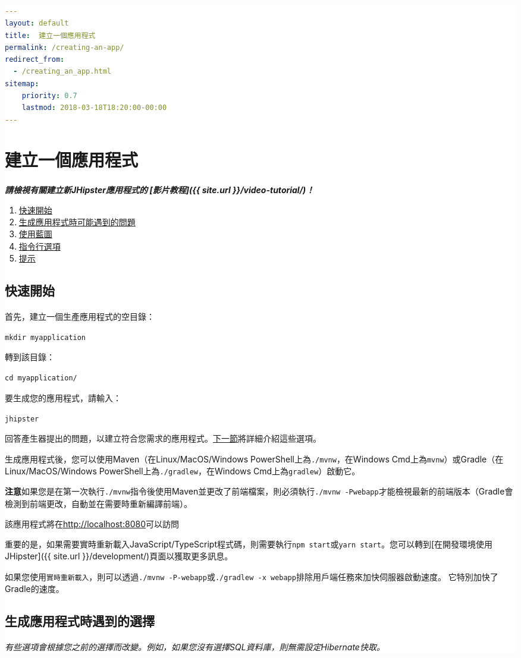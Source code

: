 ```yaml
---
layout: default
title:  建立一個應用程式
permalink: /creating-an-app/
redirect_from:
  - /creating_an_app.html
sitemap:
    priority: 0.7
    lastmod: 2018-03-18T18:20:00-00:00  
---
```


# <i class="fa fa-rocket"></i> 建立一個應用程式

_**請檢視有關建立新JHipster應用程式的 [影片教程]({{ site.url }}/video-tutorial/)！**_

1. [快速開始](#1)
2. [生成應用程式時可能遇到的問題](#2)
3. [使用藍圖](#5)
4. [指令行選項](#3)
5. [提示](#4)

## <a name="1"></a> 快速開始

首先，建立一個生產應用程式的空目錄：

`mkdir myapplication`

轉到該目錄：

`cd myapplication/`

要生成您的應用程式，請輸入：

`jhipster`

回答產生器提出的問題，以建立符合您需求的應用程式。[下一節](#2)將詳細介紹這些選項。

生成應用程式後，您可以使用Maven（在Linux/MacOS/Windows PowerShell上為`./mvnw`，在Windows Cmd上為`mvnw`）或Gradle（在Linux/MacOS/Windows PowerShell上為`./gradlew`，在Windows Cmd上為`gradlew`）啟動它。

**注意**如果您是在第一次執行`./mvnw`指令後使用Maven並更改了前端檔案，則必須執行`./mvnw -Pwebapp`才能檢視最新的前端版本（Gradle會檢測到前端更改，自動並在需要時重新編譯前端）。

該應用程式將在[http://localhost:8080](http://localhost:8080)可以訪問

重要的是，如果需要實時重新載入JavaScript/TypeScript程式碼，則需要執行`npm start`或`yarn start`。您可以轉到[在開發環境使用JHipster]({{ site.url }}/development/)頁面以獲取更多訊息。

如果您使用`實時重新載入`，則可以透過`./mvnw -P-webapp`或`./gradlew -x webapp`排除用戶端任務來加快伺服器啟動速度。 它特別加快了Gradle的速度。

## <a name="2"></a> 生成應用程式時遇到的選擇

_有些選項會根據您之前的選擇而改變。例如，如果您沒有選擇SQL資料庫，則無需設定Hibernate快取。_
